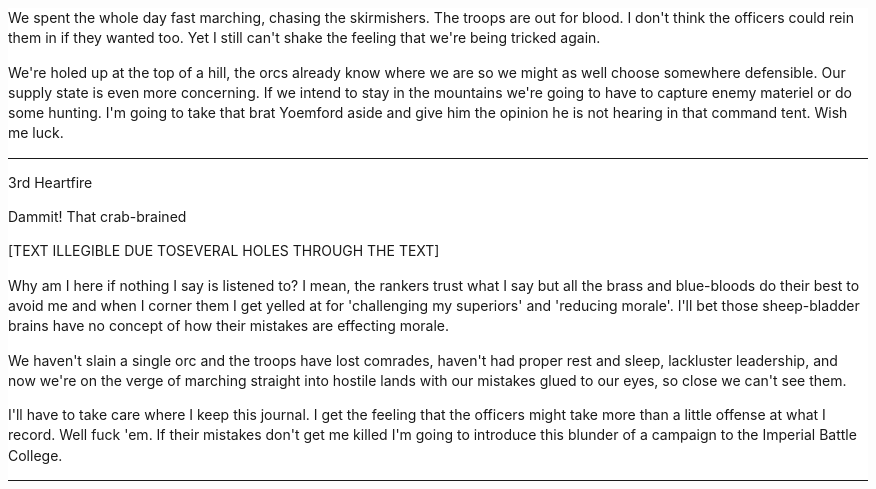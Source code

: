 We spent the whole day fast marching, chasing the skirmishers. The troops are out for blood. I don't think the officers could rein them in if they wanted too. Yet I still can't shake the feeling that we're being tricked again. 

We're holed up at the top of a hill, the orcs already know where we are so we might as well choose somewhere defensible. Our supply state is even more concerning. If we intend to stay in the mountains we're going to have to capture enemy materiel or do some hunting.
I'm going to take that brat Yoemford aside and give him the opinion he is not hearing in that command tent.
Wish me luck.

---------------
3rd Heartfire

Dammit! That crab-brained 

[TEXT ILLEGIBLE DUE TOSEVERAL HOLES THROUGH THE TEXT]

Why am I here if nothing I say is listened to? I mean, the rankers trust what I say but all the brass and blue-bloods do their best to avoid me and when I corner them I get yelled at for 'challenging my superiors' and 'reducing morale'. I'll bet those sheep-bladder brains have no concept of how their mistakes are effecting morale.

We haven't slain a single orc and the troops have lost comrades, haven't had proper rest and sleep, lackluster leadership, and now we're on the verge of marching straight into hostile lands with our mistakes glued to our eyes, so close we can't see them.

I'll have to take care where I keep this journal. I get the feeling that the officers might take more than a little offense at what I record.
Well fuck 'em. If their mistakes don't get me killed I'm going to introduce this blunder of a campaign to the Imperial Battle College. 

---------------
